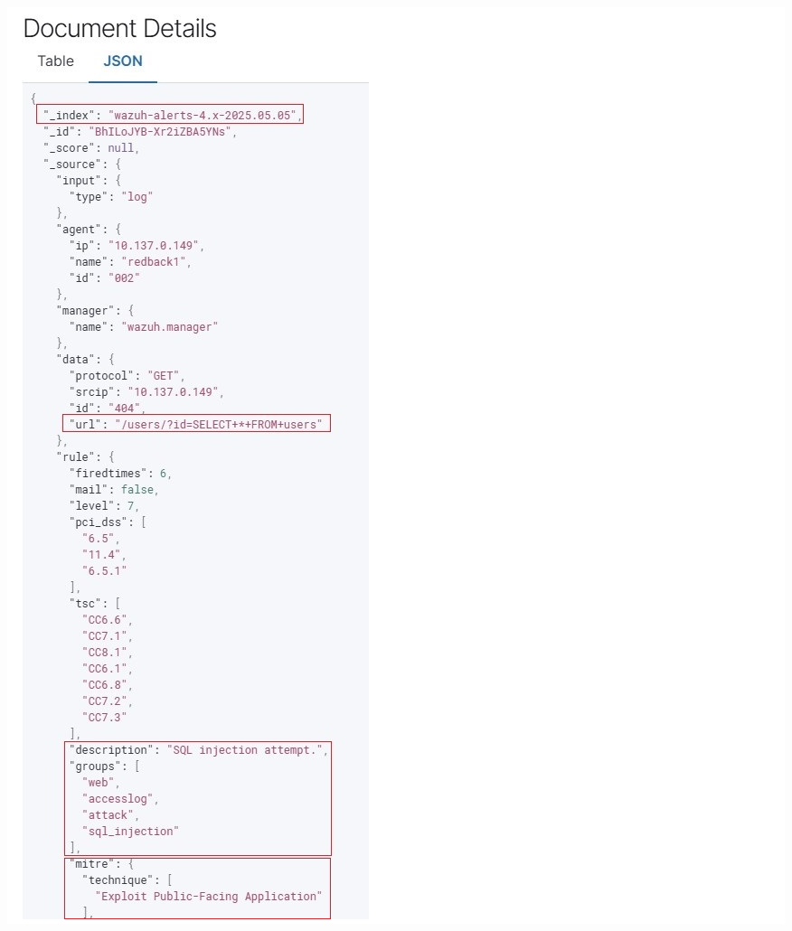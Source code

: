 ![Simulate Attack Logs 3](./img-container-monitor/6.4_simulate-attack_monitoring-container-runtime_logs.jpg)